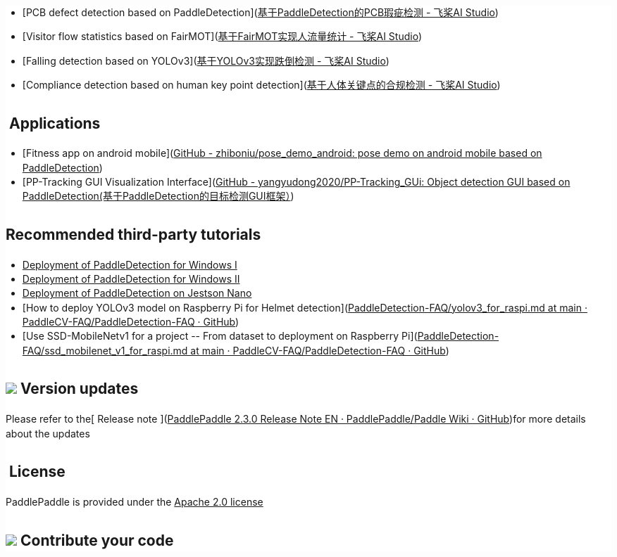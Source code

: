 - [PCB defect detection based on PaddleDetection]([基于PaddleDetection的PCB瑕疵检测 - 飞桨AI Studio](https://aistudio.baidu.com/aistudio/projectdetail/2367089)) 

- [Visitor flow statistics based on FairMOT]([基于FairMOT实现人流量统计 - 飞桨AI Studio](https://aistudio.baidu.com/aistudio/projectdetail/2421822)) 

- [Falling detection based on YOLOv3]([基于YOLOv3实现跌倒检测 - 飞桨AI Studio](https://aistudio.baidu.com/aistudio/projectdetail/2500639))

- [Compliance detection based on human key  point detection]([基于人体关键点的合规检测 - 飞桨AI Studio](https://aistudio.baidu.com/aistudio/projectdetail/4061642?contributionType=1)) 

## <img title="" src="https://user-images.githubusercontent.com/48054808/157836473-1cf451fa-f01f-4148-ba68-b6d06d5da2f9.png" alt="" width="20"> Applications

- [Fitness app on android mobile]([GitHub - zhiboniu/pose_demo_android: pose demo on android mobile based on PaddleDetection](https://github.com/zhiboniu/pose_demo_android))
- [PP-Tracking GUI Visualization Interface]([GitHub - yangyudong2020/PP-Tracking_GUi: Object detection GUI based on PaddleDetection(基于PaddleDetection的目标检测GUI框架）](https://github.com/yangyudong2020/PP-Tracking_GUi))

## Recommended third-party tutorials

- [Deployment of PaddleDetection for Windows I ](https://zhuanlan.zhihu.com/p/268657833)
- [Deployment of PaddleDetection for Windows II](https://zhuanlan.zhihu.com/p/280206376)
- [Deployment of PaddleDetection on Jestson Nano](https://zhuanlan.zhihu.com/p/319371293) 
- [How to deploy YOLOv3 model on Raspberry Pi for Helmet detection]([PaddleDetection-FAQ/yolov3_for_raspi.md at main · PaddleCV-FAQ/PaddleDetection-FAQ · GitHub](https://github.com/PaddleCV-FAQ/PaddleDetection-FAQ/blob/main/Lite%E9%83%A8%E7%BD%B2/yolov3_for_raspi.md))
- [Use SSD-MobileNetv1 for a project -- From dataset to deployment on Raspberry Pi]([PaddleDetection-FAQ/ssd_mobilenet_v1_for_raspi.md at main · PaddleCV-FAQ/PaddleDetection-FAQ · GitHub](https://github.com/PaddleCV-FAQ/PaddleDetection-FAQ/blob/main/Lite%E9%83%A8%E7%BD%B2/ssd_mobilenet_v1_for_raspi.md))

## <img src="https://user-images.githubusercontent.com/48054808/157835981-ef6057b4-6347-4768-8fcc-cd07fcc3d8b0.png" width="20"/> Version updates

Please refer to the[ Release note ]([PaddlePaddle 2.3.0 Release Note EN · PaddlePaddle/Paddle Wiki · GitHub](https://github.com/PaddlePaddle/Paddle/wiki/PaddlePaddle-2.3.0-Release-Note-EN))for more details about the updates

## <img title="" src="https://user-images.githubusercontent.com/48054808/157835345-f5d24128-abaf-4813-b793-d2e5bdc70e5a.png" alt="" width="20">  License

PaddlePaddle is provided under the [Apache 2.0 license](LICENSE)

## <img src="https://user-images.githubusercontent.com/48054808/157835796-08d4ffbc-87d9-4622-89d8-cf11a44260fc.png" width="20"/> Contribute your code
